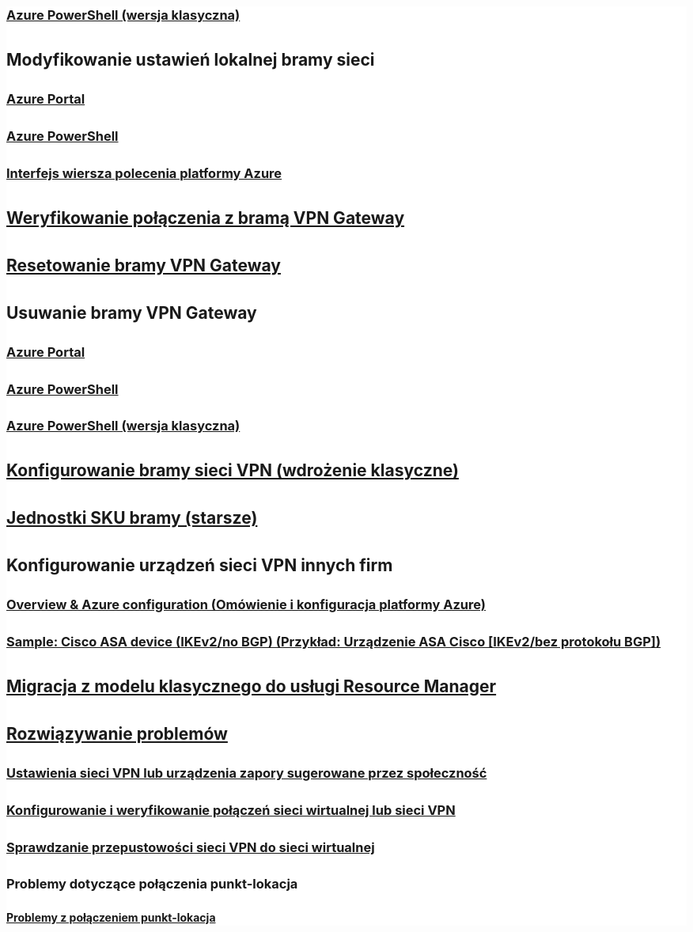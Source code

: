 ### [Azure PowerShell (wersja klasyczna)](vpn-gateway-about-forced-tunneling.md)
## Modyfikowanie ustawień lokalnej bramy sieci
### [Azure Portal](vpn-gateway-modify-local-network-gateway-portal.md)
### [Azure PowerShell](vpn-gateway-modify-local-network-gateway.md)
### [Interfejs wiersza polecenia platformy Azure](vpn-gateway-modify-local-network-gateway-cli.md)
## [Weryfikowanie połączenia z bramą VPN Gateway](vpn-gateway-verify-connection-resource-manager.md)
## [Resetowanie bramy VPN Gateway](vpn-gateway-resetgw-classic.md)
## Usuwanie bramy VPN Gateway
### [Azure Portal](vpn-gateway-delete-vnet-gateway-portal.md)
### [Azure PowerShell](vpn-gateway-delete-vnet-gateway-powershell.md)
### [Azure PowerShell (wersja klasyczna)](vpn-gateway-delete-vnet-gateway-classic-powershell.md)
## [Konfigurowanie bramy sieci VPN (wdrożenie klasyczne)](vpn-gateway-configure-vpn-gateway-mp.md)
## [Jednostki SKU bramy (starsze)](vpn-gateway-about-skus-legacy.md)
## Konfigurowanie urządzeń sieci VPN innych firm
### [Overview & Azure configuration (Omówienie i konfiguracja platformy Azure)](vpn-gateway-3rdparty-device-config-overview.md)
### [Sample: Cisco ASA device (IKEv2/no BGP) (Przykład: Urządzenie ASA Cisco [IKEv2/bez protokołu BGP])](vpn-gateway-3rdparty-device-config-cisco-asa.md)
## [Migracja z modelu klasycznego do usługi Resource Manager](vpn-gateway-classic-resource-manager-migration.md)
## [Rozwiązywanie problemów](vpn-gateway-troubleshoot.md)
### [Ustawienia sieci VPN lub urządzenia zapory sugerowane przez społeczność](vpn-gateway-third-party-settings.md)
### [Konfigurowanie i weryfikowanie połączeń sieci wirtualnej lub sieci VPN](https://support.microsoft.com/help/4032151/configuring-and-validating-vnet-or-vpn-connections)
### [Sprawdzanie przepustowości sieci VPN do sieci wirtualnej](vpn-gateway-validate-throughput-to-vnet.md)
### Problemy dotyczące połączenia punkt-lokacja
#### [Problemy z połączeniem punkt-lokacja](vpn-gateway-troubleshoot-vpn-point-to-site-connection-problems.md)